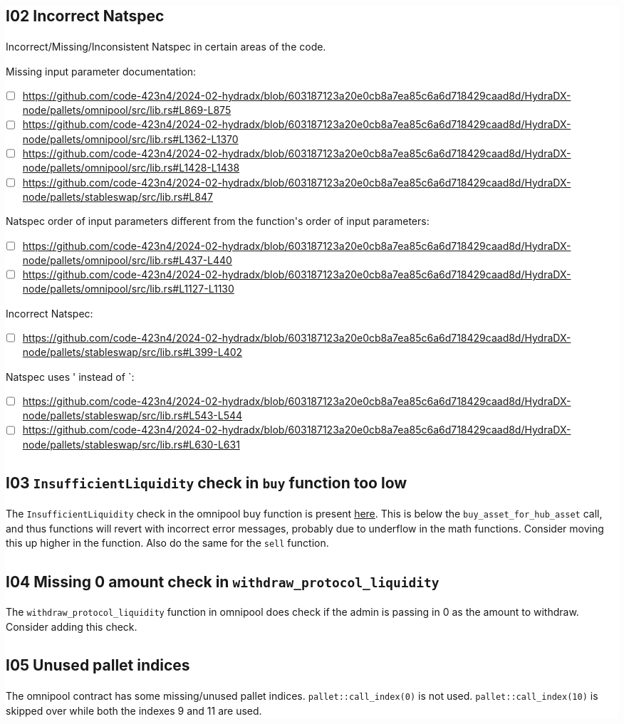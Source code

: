 ## I02 Incorrect Natspec

Incorrect/Missing/Inconsistent Natspec in certain areas of the code.

Missing input parameter documentation:

-   [ ] https://github.com/code-423n4/2024-02-hydradx/blob/603187123a20e0cb8a7ea85c6a6d718429caad8d/HydraDX-node/pallets/omnipool/src/lib.rs#L869-L875
-   [ ] https://github.com/code-423n4/2024-02-hydradx/blob/603187123a20e0cb8a7ea85c6a6d718429caad8d/HydraDX-node/pallets/omnipool/src/lib.rs#L1362-L1370
-   [ ] https://github.com/code-423n4/2024-02-hydradx/blob/603187123a20e0cb8a7ea85c6a6d718429caad8d/HydraDX-node/pallets/omnipool/src/lib.rs#L1428-L1438
-   [ ] https://github.com/code-423n4/2024-02-hydradx/blob/603187123a20e0cb8a7ea85c6a6d718429caad8d/HydraDX-node/pallets/stableswap/src/lib.rs#L847

Natspec order of input parameters different from the function's order of input parameters:

-   [ ] https://github.com/code-423n4/2024-02-hydradx/blob/603187123a20e0cb8a7ea85c6a6d718429caad8d/HydraDX-node/pallets/omnipool/src/lib.rs#L437-L440
-   [ ] https://github.com/code-423n4/2024-02-hydradx/blob/603187123a20e0cb8a7ea85c6a6d718429caad8d/HydraDX-node/pallets/omnipool/src/lib.rs#L1127-L1130

Incorrect Natspec:

-   [ ] https://github.com/code-423n4/2024-02-hydradx/blob/603187123a20e0cb8a7ea85c6a6d718429caad8d/HydraDX-node/pallets/stableswap/src/lib.rs#L399-L402

Natspec uses ' instead of \`:

-   [ ] https://github.com/code-423n4/2024-02-hydradx/blob/603187123a20e0cb8a7ea85c6a6d718429caad8d/HydraDX-node/pallets/stableswap/src/lib.rs#L543-L544
-   [ ] https://github.com/code-423n4/2024-02-hydradx/blob/603187123a20e0cb8a7ea85c6a6d718429caad8d/HydraDX-node/pallets/stableswap/src/lib.rs#L630-L631

## I03 `InsufficientLiquidity` check in `buy` function too low

The `InsufficientLiquidity` check in the omnipool buy function is present [here](https://github.com/code-423n4/2024-02-hydradx/blob/603187123a20e0cb8a7ea85c6a6d718429caad8d/HydraDX-node/pallets/omnipool/src/lib.rs#L1173). This is below the `buy_asset_for_hub_asset` call, and thus functions will revert with incorrect error messages, probably due to underflow in the math functions. Consider moving this up higher in the function. Also do the same for the `sell` function.

## I04 Missing 0 amount check in `withdraw_protocol_liquidity`

The `withdraw_protocol_liquidity` function in omnipool does check if the admin is passing in 0 as the amount to withdraw. Consider adding this check.

## I05 Unused pallet indices

The omnipool contract has some missing/unused pallet indices. `pallet::call_index(0)` is not used. `pallet::call_index(10)` is skipped over while both the indexes 9 and 11 are used.
